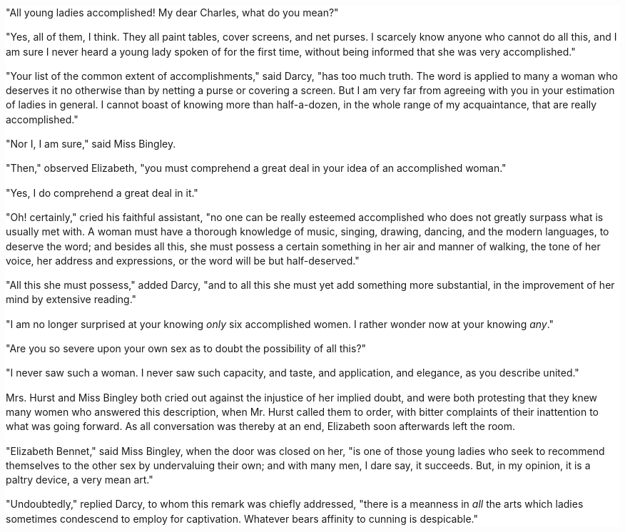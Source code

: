 "All young ladies accomplished! My dear Charles, what do you mean?"

"Yes, all of them, I think. They all paint tables, cover screens, and
net purses. I scarcely know anyone who cannot do all this, and I am sure
I never heard a young lady spoken of for the first time, without being
informed that she was very accomplished."

"Your list of the common extent of accomplishments," said Darcy, "has
too much truth. The word is applied to many a woman who deserves it no
otherwise than by netting a purse or covering a screen. But I am very
far from agreeing with you in your estimation of ladies in general. I
cannot boast of knowing more than half-a-dozen, in the whole range of my
acquaintance, that are really accomplished."

"Nor I, I am sure," said Miss Bingley.

"Then," observed Elizabeth, "you must comprehend a great deal in your
idea of an accomplished woman."

"Yes, I do comprehend a great deal in it."

"Oh! certainly," cried his faithful assistant, "no one can be really
esteemed accomplished who does not greatly surpass what is usually met
with. A woman must have a thorough knowledge of music, singing, drawing,
dancing, and the modern languages, to deserve the word; and besides all
this, she must possess a certain something in her air and manner of
walking, the tone of her voice, her address and expressions, or the word
will be but half-deserved."

"All this she must possess," added Darcy, "and to all this she must yet
add something more substantial, in the improvement of her mind by
extensive reading."

"I am no longer surprised at your knowing *only* six accomplished women.
I rather wonder now at your knowing *any*."

"Are you so severe upon your own sex as to doubt the possibility of all
this?"

"I never saw such a woman. I never saw such capacity, and taste, and
application, and elegance, as you describe united."

Mrs. Hurst and Miss Bingley both cried out against the injustice of her
implied doubt, and were both protesting that they knew many women who
answered this description, when Mr. Hurst called them to order, with
bitter complaints of their inattention to what was going forward. As all
conversation was thereby at an end, Elizabeth soon afterwards left the
room.

"Elizabeth Bennet," said Miss Bingley, when the door was closed on her,
"is one of those young ladies who seek to recommend themselves to the
other sex by undervaluing their own; and with many men, I dare say, it
succeeds. But, in my opinion, it is a paltry device, a very mean art."

"Undoubtedly," replied Darcy, to whom this remark was chiefly addressed,
"there is a meanness in *all* the arts which ladies sometimes condescend
to employ for captivation. Whatever bears affinity to cunning is
despicable."
